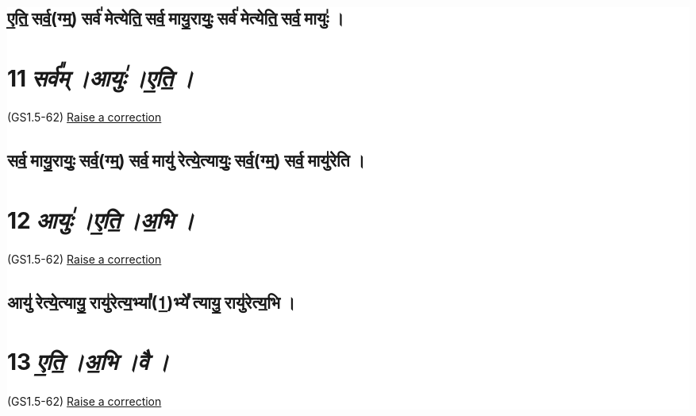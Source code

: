## ए॒ति॒ सर्व॒(ग्म्॒) सर्व॑ मेत्येति॒ सर्व॒ मायु॒रायुः॒ सर्व॑ मेत्येति॒ सर्व॒ मायुः॑ । ##


# 11  _सर्व᳚म् ।आयुः॑ ।ए॒ति॒ ।_ #  



(GS1.5-62) [Raise a correction](https://github.com/hvram1/baraha2unicode/issues/new?title=TS+1.5.9.5-11&body=%E0%A4%B8%E0%A4%B0%E0%A5%8D%E0%A4%B5%E1%B3%9A%E0%A4%AE%E0%A5%8D+%E0%A5%A4%E0%A4%86%E0%A4%AF%E0%A5%81%E0%A4%83%E0%A5%91+%E0%A5%A4%E0%A4%8F%E0%A5%92%E0%A4%A4%E0%A4%BF%E0%A5%92+%E0%A5%A4%0A%0A%0A%E0%A4%B8%E0%A4%B0%E0%A5%8D%E0%A4%B5%E0%A5%92+%E0%A4%AE%E0%A4%BE%E0%A4%AF%E0%A5%81%E0%A5%92%E0%A4%B0%E0%A4%BE%E0%A4%AF%E0%A5%81%E0%A4%83%E0%A5%92+%E0%A4%B8%E0%A4%B0%E0%A5%8D%E0%A4%B5%E0%A5%92%28%E0%A4%97%E0%A5%8D%E0%A4%AE%E0%A5%8D%E0%A5%92%29+%E0%A4%B8%E0%A4%B0%E0%A5%8D%E0%A4%B5%E0%A5%92+%E0%A4%AE%E0%A4%BE%E0%A4%AF%E0%A5%81%E0%A5%91+%E0%A4%B0%E0%A5%87%E0%A4%A4%E0%A5%8D%E0%A4%AF%E0%A5%87%E0%A5%92%E0%A4%A4%E0%A5%8D%E0%A4%AF%E0%A4%BE%E0%A4%AF%E0%A5%81%E0%A4%83%E0%A5%92+%E0%A4%B8%E0%A4%B0%E0%A5%8D%E0%A4%B5%E0%A5%92%28%E0%A4%97%E0%A5%8D%E0%A4%AE%E0%A5%8D%E0%A5%92%29+%E0%A4%B8%E0%A4%B0%E0%A5%8D%E0%A4%B5%E0%A5%92+%E0%A4%AE%E0%A4%BE%E0%A4%AF%E0%A5%81%E0%A5%91%E0%A4%B0%E0%A5%87%E0%A4%A4%E0%A4%BF+%E0%A5%A4&labels=%E0%A4%A4%E0%A5%88%E0%A4%A4%E0%A5%8D%E0%A4%B0%E0%A4%BF%E0%A4%AF+%E0%A4%B8%E0%A4%82%E0%A4%B8%E0%A4%BF%E0%A4%A4%E0%A4%BE+%E0%A4%98%E0%A4%A8+%E0%A4%AA%E0%A4%BE%E0%A4%A0)

## सर्व॒ मायु॒रायुः॒ सर्व॒(ग्म्॒) सर्व॒ मायु॑ रेत्ये॒त्यायुः॒ सर्व॒(ग्म्॒) सर्व॒ मायु॑रेति । ##


# 12  _आयुः॑ ।ए॒ति॒ ।अ॒भि ।_ #  



(GS1.5-62) [Raise a correction](https://github.com/hvram1/baraha2unicode/issues/new?title=TS+1.5.9.5-12&body=%E0%A4%86%E0%A4%AF%E0%A5%81%E0%A4%83%E0%A5%91+%E0%A5%A4%E0%A4%8F%E0%A5%92%E0%A4%A4%E0%A4%BF%E0%A5%92+%E0%A5%A4%E0%A4%85%E0%A5%92%E0%A4%AD%E0%A4%BF+%E0%A5%A4%0A%0A%0A%E0%A4%86%E0%A4%AF%E0%A5%81%E0%A5%91+%E0%A4%B0%E0%A5%87%E0%A4%A4%E0%A5%8D%E0%A4%AF%E0%A5%87%E0%A5%92%E0%A4%A4%E0%A5%8D%E0%A4%AF%E0%A4%BE%E0%A4%AF%E0%A5%81%E0%A5%92+%E0%A4%B0%E0%A4%BE%E0%A4%AF%E0%A5%81%E0%A5%91%E0%A4%B0%E0%A5%87%E0%A4%A4%E0%A5%8D%E0%A4%AF%E0%A5%92%E0%A4%AD%E0%A5%8D%E0%A4%AF%E0%A4%BE%E1%B3%9A%281%E0%A5%92%29%E0%A4%AD%E0%A5%8D%E0%A4%AF%E0%A5%87%E1%B3%9A+%E0%A4%A4%E0%A5%8D%E0%A4%AF%E0%A4%BE%E0%A4%AF%E0%A5%81%E0%A5%92+%E0%A4%B0%E0%A4%BE%E0%A4%AF%E0%A5%81%E0%A5%91%E0%A4%B0%E0%A5%87%E0%A4%A4%E0%A5%8D%E0%A4%AF%E0%A5%92%E0%A4%AD%E0%A4%BF+%E0%A5%A4&labels=%E0%A4%A4%E0%A5%88%E0%A4%A4%E0%A5%8D%E0%A4%B0%E0%A4%BF%E0%A4%AF+%E0%A4%B8%E0%A4%82%E0%A4%B8%E0%A4%BF%E0%A4%A4%E0%A4%BE+%E0%A4%98%E0%A4%A8+%E0%A4%AA%E0%A4%BE%E0%A4%A0)

## आयु॑ रेत्ये॒त्यायु॒ रायु॑रेत्य॒भ्या᳚(1॒)भ्ये᳚ त्यायु॒ रायु॑रेत्य॒भि । ##


# 13  _ए॒ति॒ ।अ॒भि ।वै ।_ #  



(GS1.5-62) [Raise a correction](https://github.com/hvram1/baraha2unicode/issues/new?title=TS+1.5.9.5-13&body=%E0%A4%8F%E0%A5%92%E0%A4%A4%E0%A4%BF%E0%A5%92+%E0%A5%A4%E0%A4%85%E0%A5%92%E0%A4%AD%E0%A4%BF+%E0%A5%A4%E0%A4%B5%E0%A5%88+%E0%A5%A4%0A%0A%0A%E0%A4%8F%E0%A5%92%E0%A4%A4%E0%A5%8D%E0%A4%AF%E0%A5%92%E0%A4%AD%E0%A5%8D%E0%A4%AF%E0%A4%BE%E1%B3%9A%281%E0%A5%92%29%E0%A4%AD%E0%A5%8D%E0%A4%AF%E0%A5%87%E1%B3%9A%E0%A4%A4%E0%A5%8D%E0%A4%AF%E0%A5%87%E0%A4%A4%E0%A5%8D%E0%A4%AF%E0%A5%92%E0%A4%AD%E0%A4%BF+%E0%A4%B5%E0%A5%88+%E0%A4%B5%E0%A4%BE+%E0%A4%85%E0%A5%92%E0%A4%AD%E0%A5%8D%E0%A4%AF%E0%A5%87%E1%B3%9A%E0%A4%A4%E0%A5%8D%E0%A4%AF%E0%A5%87%E0%A4%A4%E0%A5%8D%E0%A4%AF%E0%A5%92%E0%A4%AD%E0%A4%BF+%E0%A4%B5%E0%A5%88+%E0%A5%A4&labels=%E0%A4%A4%E0%A5%88%E0%A4%A4%E0%A5%8D%E0%A4%B0%E0%A4%BF%E0%A4%AF+%E0%A4%B8%E0%A4%82%E0%A4%B8%E0%A4%BF%E0%A4%A4%E0%A4%BE+%E0%A4%98%E0%A4%A8+%E0%A4%AA%E0%A4%BE%E0%A4%A0)
